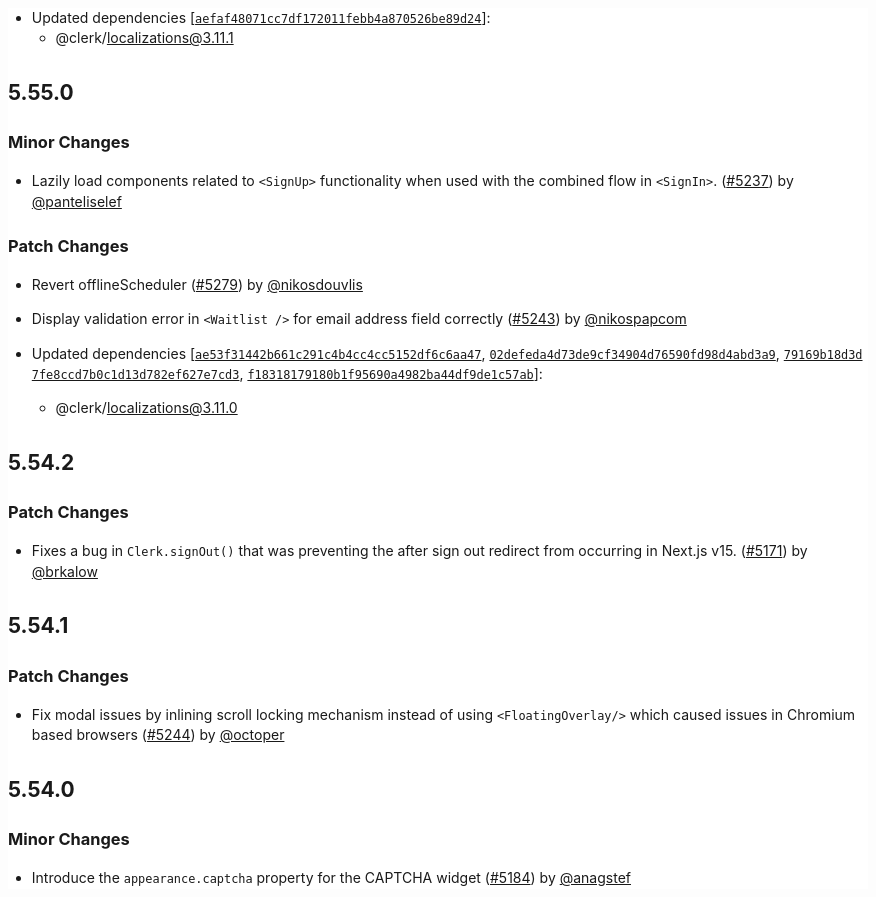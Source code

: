 - Updated dependencies [[`aefaf48071cc7df172011febb4a870526be89d24`](https://github.com/clerk/javascript/commit/aefaf48071cc7df172011febb4a870526be89d24)]:
  - @clerk/localizations@3.11.1

## 5.55.0

### Minor Changes

- Lazily load components related to `<SignUp>` functionality when used with the combined flow in `<SignIn>`. ([#5237](https://github.com/clerk/javascript/pull/5237)) by [@panteliselef](https://github.com/panteliselef)

### Patch Changes

- Revert offlineScheduler ([#5279](https://github.com/clerk/javascript/pull/5279)) by [@nikosdouvlis](https://github.com/nikosdouvlis)

- Display validation error in `<Waitlist />` for email address field correctly ([#5243](https://github.com/clerk/javascript/pull/5243)) by [@nikospapcom](https://github.com/nikospapcom)

- Updated dependencies [[`ae53f31442b661c291c4b4cc4cc5152df6c6aa47`](https://github.com/clerk/javascript/commit/ae53f31442b661c291c4b4cc4cc5152df6c6aa47), [`02defeda4d73de9cf34904d76590fd98d4abd3a9`](https://github.com/clerk/javascript/commit/02defeda4d73de9cf34904d76590fd98d4abd3a9), [`79169b18d3d7fe8ccd7b0c1d13d782ef627e7cd3`](https://github.com/clerk/javascript/commit/79169b18d3d7fe8ccd7b0c1d13d782ef627e7cd3), [`f18318179180b1f95690a4982ba44df9de1c57ab`](https://github.com/clerk/javascript/commit/f18318179180b1f95690a4982ba44df9de1c57ab)]:
  - @clerk/localizations@3.11.0

## 5.54.2

### Patch Changes

- Fixes a bug in `Clerk.signOut()` that was preventing the after sign out redirect from occurring in Next.js v15. ([#5171](https://github.com/clerk/javascript/pull/5171)) by [@brkalow](https://github.com/brkalow)

## 5.54.1

### Patch Changes

- Fix modal issues by inlining scroll locking mechanism instead of using `<FloatingOverlay/>` which caused issues in Chromium based browsers ([#5244](https://github.com/clerk/javascript/pull/5244)) by [@octoper](https://github.com/octoper)

## 5.54.0

### Minor Changes

- Introduce the `appearance.captcha` property for the CAPTCHA widget ([#5184](https://github.com/clerk/javascript/pull/5184)) by [@anagstef](https://github.com/anagstef)

